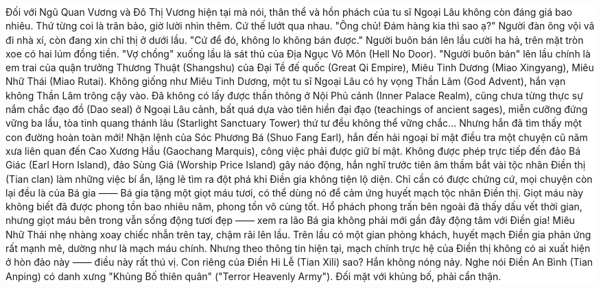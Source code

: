 Đối với Ngũ Quan Vương và Đô Thị Vương hiện tại mà nói, thân thể và hồn phách của tu sĩ Ngoại Lâu không còn đáng giá bao nhiêu.
Thứ từng coi là trân bảo, giờ lười nhìn thêm. Cứ thế lướt qua nhau.
"Ông chủ! Đám hàng kia thì sao ạ?" Người đàn ông vội vã đi nhà xí, còn đang xin chỉ thị ở dưới lầu.
"Cứ để đó, không lo không bán được." Người buôn bán lên lầu cười ha hả, trên mặt tròn xoe có hai lúm đồng tiền.
"Vợ chồng" xuống lầu là sát thủ của Địa Ngục Vô Môn (Hell No Door).
"Người buôn bán" lên lầu chính là em trai của quận trưởng Thương Thuật (Shangshu) của Đại Tề đế quốc (Great Qi Empire), Miêu Tinh Dương (Miao Xingyang), Miêu Nhữ Thái (Miao Rutai).
Không giống như Miêu Tinh Dương, một tu sĩ Ngoại Lâu có hy vọng Thần Lâm (God Advent), hắn vạn không Thần Lâm trông cậy vào. Đã không có lấy được thần thông ở Nội Phủ cảnh (Inner Palace Realm), cũng chưa từng thực sự nắm chắc đạo đồ (Dao seal) ở Ngoại Lâu cảnh, bất quá dựa vào tiên hiền đại đạo (teachings of ancient sages), miễn cưỡng đứng vững ba lầu, tòa tinh quang thánh lâu (Starlight Sanctuary Tower) thứ tư đều không thể vững chắc...
Nhưng hắn đã tìm thấy một con đường hoàn toàn mới!
Nhận lệnh của Sóc Phương Bá (Shuo Fang Earl), hắn đến hải ngoại bí mật điều tra một chuyện cũ năm xưa liên quan đến Cao Xương Hầu (Gaochang Marquis), công việc phải được giữ bí mật.
Không được phép trực tiếp đến đảo Bá Giác (Earl Horn Island), đảo Sùng Giá (Worship Price Island) gây náo động, hắn nghĩ trước tiên âm thầm bắt vài tộc nhân Điền thị (Tian clan) làm những việc bí ẩn, lặng lẽ tìm ra đột phá khi Điền gia không tiện lộ diện. Chỉ cần có được chứng cứ, mọi chuyện còn lại đều là của Bá gia ——
Bá gia tặng một giọt máu tươi, có thể dùng nó để cảm ứng huyết mạch tộc nhân Điền thị.
Giọt máu này không biết đã được phong tồn bao nhiêu năm, phong tồn vô cùng tốt. Hổ phách phong trấn bên ngoài đã thấy dấu vết thời gian, nhưng giọt máu bên trong vẫn sống động tươi đẹp —— xem ra lão Bá gia không phải mới gần đây động tâm với Điền gia!
Miêu Nhữ Thái nhẹ nhàng xoay chiếc nhẫn trên tay, chậm rãi lên lầu.
Trên lầu có một gian phòng khách, huyết mạch Điền gia phản ứng rất mạnh mẽ, dường như là mạch máu chính. Nhưng theo thông tin hiện tại, mạch chính trực hệ của Điền thị không có ai xuất hiện ở hòn đảo này —— điều này rất thú vị.
Con riêng của Điền Hi Lễ (Tian Xili) sao?
Hắn không nóng nảy.
Nghe nói Điền An Bình (Tian Anping) có danh xưng "Khủng Bố thiên quân" ("Terror Heavenly Army"). Đối mặt với khủng bố, phải cẩn thận.